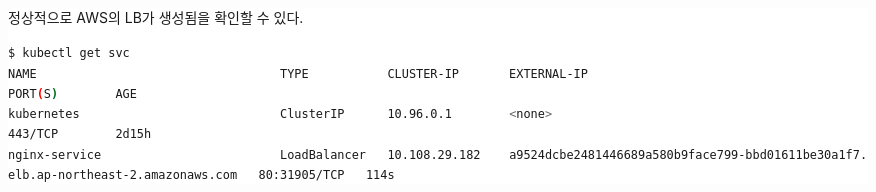 정상적으로 AWS의 LB가 생성됨을 확인할 수 있다.

```bash
$ kubectl get svc
NAME                                  TYPE           CLUSTER-IP       EXTERNAL-IP                                                                          PORT(S)        AGE
kubernetes                            ClusterIP      10.96.0.1        <none>                                                                               443/TCP        2d15h
nginx-service                         LoadBalancer   10.108.29.182    a9524dcbe2481446689a580b9face799-bbd01611be30a1f7.elb.ap-northeast-2.amazonaws.com   80:31905/TCP   114s
```
